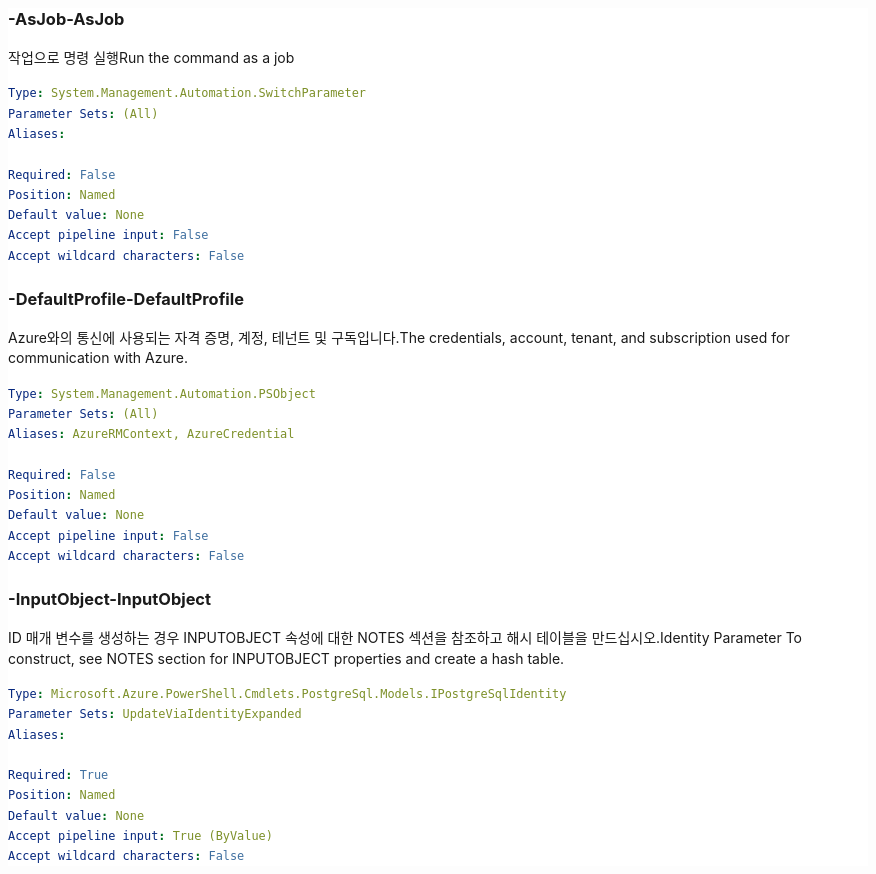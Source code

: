 ### <span data-ttu-id="2c3af-117">-AsJob</span><span class="sxs-lookup"><span data-stu-id="2c3af-117">-AsJob</span></span>
<span data-ttu-id="2c3af-118">작업으로 명령 실행</span><span class="sxs-lookup"><span data-stu-id="2c3af-118">Run the command as a job</span></span>

```yaml
Type: System.Management.Automation.SwitchParameter
Parameter Sets: (All)
Aliases:

Required: False
Position: Named
Default value: None
Accept pipeline input: False
Accept wildcard characters: False
```

### <span data-ttu-id="2c3af-119">-DefaultProfile</span><span class="sxs-lookup"><span data-stu-id="2c3af-119">-DefaultProfile</span></span>
<span data-ttu-id="2c3af-120">Azure와의 통신에 사용되는 자격 증명, 계정, 테넌트 및 구독입니다.</span><span class="sxs-lookup"><span data-stu-id="2c3af-120">The credentials, account, tenant, and subscription used for communication with Azure.</span></span>

```yaml
Type: System.Management.Automation.PSObject
Parameter Sets: (All)
Aliases: AzureRMContext, AzureCredential

Required: False
Position: Named
Default value: None
Accept pipeline input: False
Accept wildcard characters: False
```

### <span data-ttu-id="2c3af-121">-InputObject</span><span class="sxs-lookup"><span data-stu-id="2c3af-121">-InputObject</span></span>
<span data-ttu-id="2c3af-122">ID 매개 변수를 생성하는 경우 INPUTOBJECT 속성에 대한 NOTES 섹션을 참조하고 해시 테이블을 만드십시오.</span><span class="sxs-lookup"><span data-stu-id="2c3af-122">Identity Parameter To construct, see NOTES section for INPUTOBJECT properties and create a hash table.</span></span>

```yaml
Type: Microsoft.Azure.PowerShell.Cmdlets.PostgreSql.Models.IPostgreSqlIdentity
Parameter Sets: UpdateViaIdentityExpanded
Aliases:

Required: True
Position: Named
Default value: None
Accept pipeline input: True (ByValue)
Accept wildcard characters: False
```

